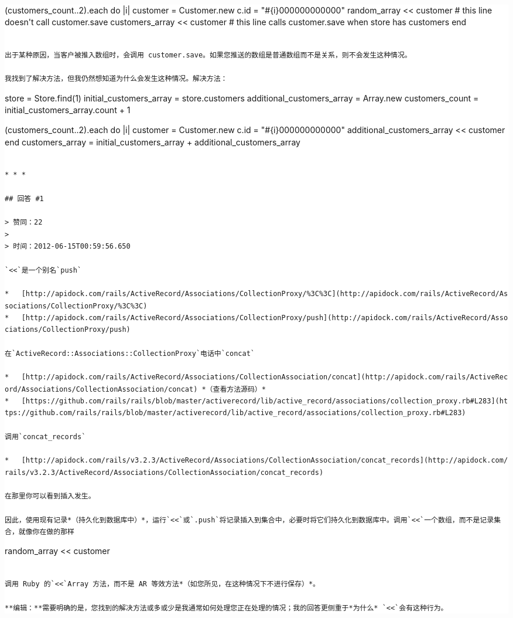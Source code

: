 (customers_count..2).each do |i|
  customer = Customer.new
  c.id = "#{i}000000000000"
  random_array << customer # this line doesn't call customer.save
  customers_array << customer # this line calls customer.save when store has customers
end 
```

出于某种原因，当客户被推入数组时，会调用 customer.save。如果您推送的数组是普通数组而不是关系，则不会发生这种情况。

我找到了解决方法，但我仍然想知道为什么会发生这种情况。解决方法：

```
store = Store.find(1)
initial_customers_array = store.customers
additional_customers_array = Array.new
customers_count = initial_customers_array.count + 1 

(customers_count..2).each do |i|
  customer = Customer.new
  c.id = "#{i}000000000000"
  additional_customers_array << customer 
end
customers_array = initial_customers_array + additional_customers_array 
```

* * *

## 回答 #1

> 赞同：22
> 
> 时间：2012-06-15T00:59:56.650

`<<`是一个别名`push`

*   [http://apidock.com/rails/ActiveRecord/Associations/CollectionProxy/%3C%3C](http://apidock.com/rails/ActiveRecord/Associations/CollectionProxy/%3C%3C)
*   [http://apidock.com/rails/ActiveRecord/Associations/CollectionProxy/push](http://apidock.com/rails/ActiveRecord/Associations/CollectionProxy/push)

在`ActiveRecord::Associations::CollectionProxy`电话中`concat`

*   [http://apidock.com/rails/ActiveRecord/Associations/CollectionAssociation/concat](http://apidock.com/rails/ActiveRecord/Associations/CollectionAssociation/concat) *（查看方法源码）*
*   [https://github.com/rails/rails/blob/master/activerecord/lib/active_record/associations/collection_proxy.rb#L283](https://github.com/rails/rails/blob/master/activerecord/lib/active_record/associations/collection_proxy.rb#L283)

调用`concat_records`

*   [http://apidock.com/rails/v3.2.3/ActiveRecord/Associations/CollectionAssociation/concat_records](http://apidock.com/rails/v3.2.3/ActiveRecord/Associations/CollectionAssociation/concat_records)

在那里你可以看到插入发生。

因此，使用现有记录*（持久化到数据库中）*，运行`<<`或`.push`将记录插入到集合中，必要时将它们持久化到数据库中。调用`<<`一个数组，而不是记录集合，就像你在做的那样

```
random_array << customer 
```

调用 Ruby 的`<<`Array 方法，而不是 AR 等效方法*（如您所见，在这种情况下不进行保存）*。

**编辑：**需要明确的是，您找到的解决方法或多或少是我通常如何处理您正在处理的情况；我的回答更侧重于*为什么* `<<`会有这种行为。
```